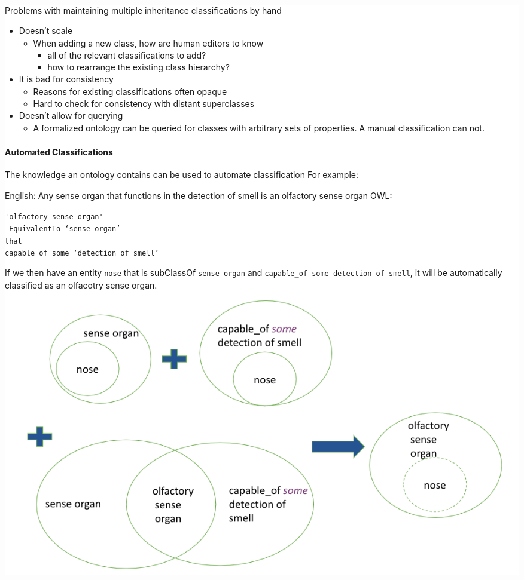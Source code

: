 Problems with maintaining multiple inheritance classifications by hand
- Doesn’t scale  
    - When adding a new class, how are human editors to know
        - all of the relevant classifications to add?
        - how to rearrange the existing class hierarchy?
- It is bad for consistency
    - Reasons for existing classifications often opaque
    - Hard to check for consistency with distant superclasses
- Doesn’t allow for querying 
    - A formalized ontology can be queried for classes with arbitrary sets of properties.  A manual classification can not.

#### Automated Classifications

The knowledge an ontology contains can be used to automate classification
For example: 

English: Any sense organ that functions in the detection of smell is an olfactory sense organ
OWL: 
```
'olfactory sense organ'
 EquivalentTo ‘sense organ’ 
that 
capable_of some ‘detection of smell’
```

If we then have an entity `nose` that is subClassOf `sense organ` and `capable_of some detection of smell`, it will be automatically classified as an olfacotry sense organ.

![](../images/discussions/intro-to-ontologies/nose-classification.png)
